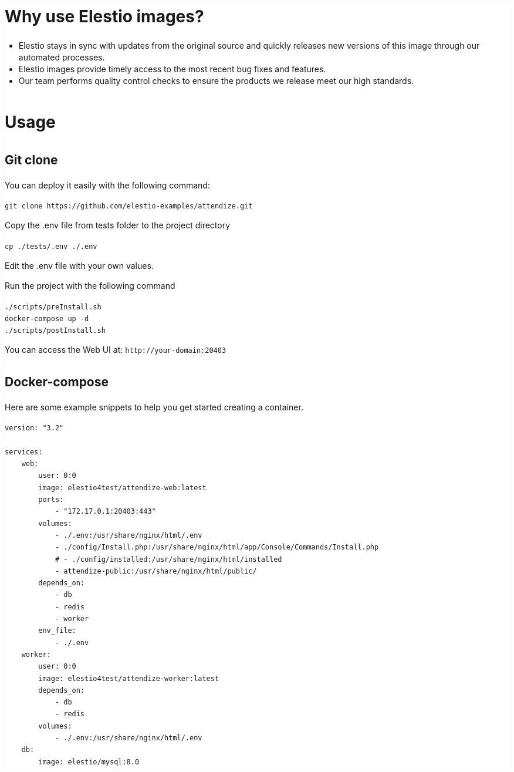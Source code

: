 # Why use Elestio images?

- Elestio stays in sync with updates from the original source and quickly releases new versions of this image through our automated processes.
- Elestio images provide timely access to the most recent bug fixes and features.
- Our team performs quality control checks to ensure the products we release meet our high standards.

# Usage

## Git clone

You can deploy it easily with the following command:

    git clone https://github.com/elestio-examples/attendize.git

Copy the .env file from tests folder to the project directory

    cp ./tests/.env ./.env

Edit the .env file with your own values.

Run the project with the following command

    ./scripts/preInstall.sh
    docker-compose up -d
    ./scripts/postInstall.sh

You can access the Web UI at: `http://your-domain:20403`

## Docker-compose

Here are some example snippets to help you get started creating a container.

    version: "3.2"

    services:
        web:
            user: 0:0
            image: elestio4test/attendize-web:latest
            ports:
                - "172.17.0.1:20403:443"
            volumes:
                - ./.env:/usr/share/nginx/html/.env
                - ./config/Install.php:/usr/share/nginx/html/app/Console/Commands/Install.php
                # - ./config/installed:/usr/share/nginx/html/installed
                - attendize-public:/usr/share/nginx/html/public/
            depends_on:
                - db
                - redis
                - worker
            env_file:
                - ./.env
        worker:
            user: 0:0
            image: elestio4test/attendize-worker:latest
            depends_on:
                - db
                - redis
            volumes:
                - ./.env:/usr/share/nginx/html/.env
        db:
            image: elestio/mysql:8.0